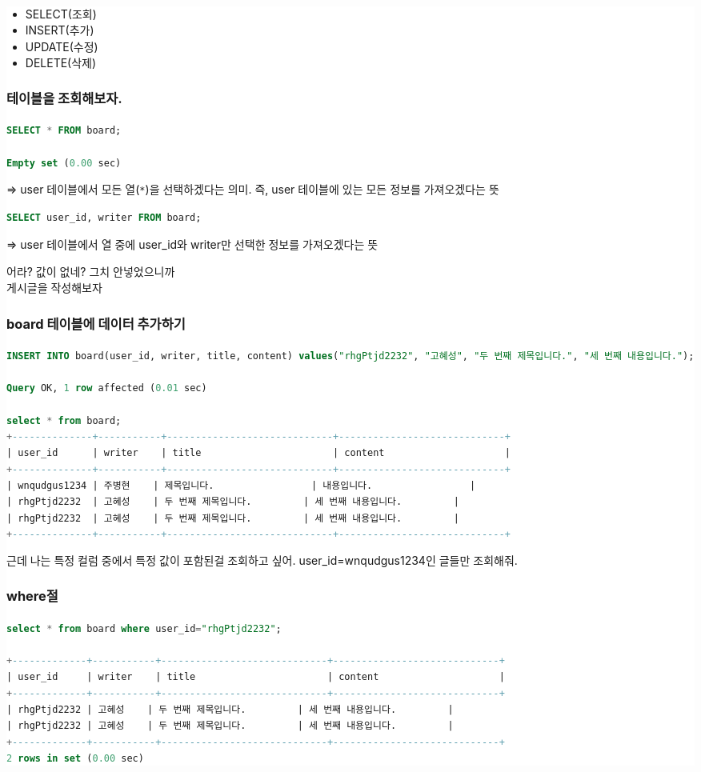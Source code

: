 - SELECT(조회)
- INSERT(추가)
- UPDATE(수정)
- DELETE(삭제)

### 테이블을 조회해보자.

```sql
SELECT * FROM board;

Empty set (0.00 sec)
```

=> user 테이블에서 모든 열(`*`)을 선택하겠다는 의미. 즉, user 테이블에 있는 모든 정보를 가져오겠다는 뜻

```sql
SELECT user_id, writer FROM board;
```

=> user 테이블에서 열 중에 user_id와 writer만 선택한 정보를 가져오겠다는 뜻

어라? 값이 없네? 그치 안넣었으니까  
게시글을 작성해보자

### board 테이블에 데이터 추가하기

```sql
INSERT INTO board(user_id, writer, title, content) values("rhgPtjd2232", "고혜성", "두 번째 제목입니다.", "세 번째 내용입니다.");

Query OK, 1 row affected (0.01 sec)

select * from board;
+--------------+-----------+-----------------------------+-----------------------------+
| user_id      | writer    | title                       | content                     |
+--------------+-----------+-----------------------------+-----------------------------+
| wnqudgus1234 | 주병현    | 제목입니다.                 | 내용입니다.                 |
| rhgPtjd2232  | 고혜성    | 두 번째 제목입니다.         | 세 번째 내용입니다.         |
| rhgPtjd2232  | 고혜성    | 두 번째 제목입니다.         | 세 번째 내용입니다.         |
+--------------+-----------+-----------------------------+-----------------------------+
```

근데 나는 특정 컬럼 중에서 특정 값이 포함된걸 조회하고 싶어.
user_id=wnqudgus1234인 글들만 조회해줘.

### where절

```sql
select * from board where user_id="rhgPtjd2232";

+-------------+-----------+-----------------------------+-----------------------------+
| user_id     | writer    | title                       | content                     |
+-------------+-----------+-----------------------------+-----------------------------+
| rhgPtjd2232 | 고혜성    | 두 번째 제목입니다.         | 세 번째 내용입니다.         |
| rhgPtjd2232 | 고혜성    | 두 번째 제목입니다.         | 세 번째 내용입니다.         |
+-------------+-----------+-----------------------------+-----------------------------+
2 rows in set (0.00 sec)
```
